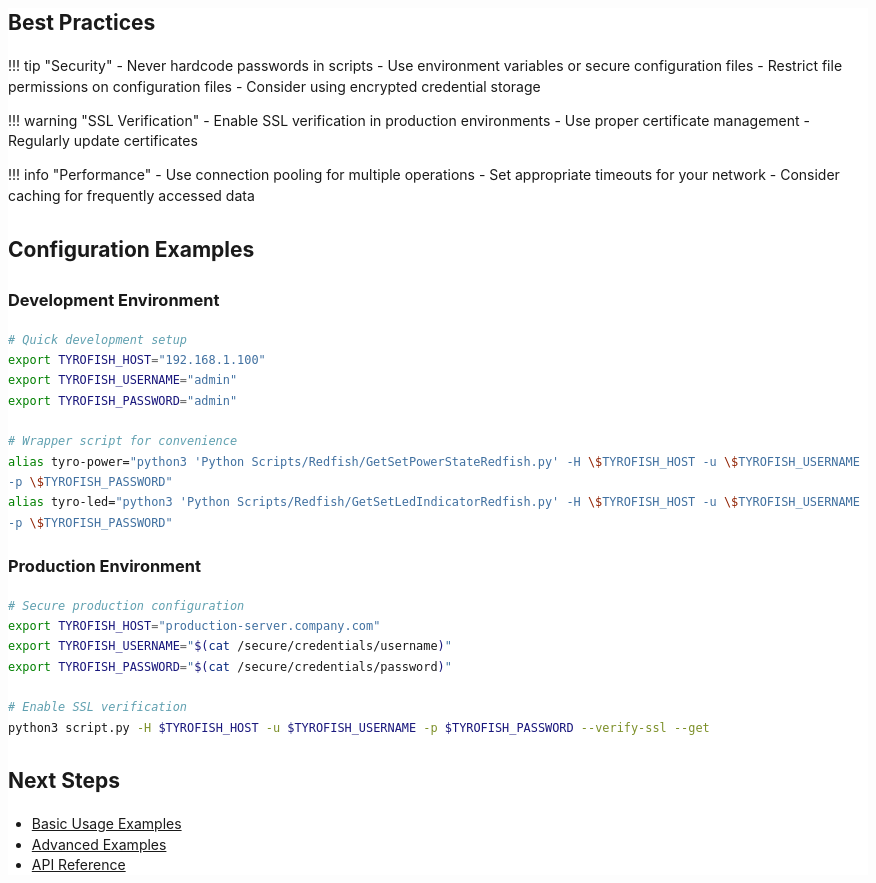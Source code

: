 ## Best Practices

!!! tip "Security"
    - Never hardcode passwords in scripts
    - Use environment variables or secure configuration files
    - Restrict file permissions on configuration files
    - Consider using encrypted credential storage

!!! warning "SSL Verification"
    - Enable SSL verification in production environments
    - Use proper certificate management
    - Regularly update certificates

!!! info "Performance"
    - Use connection pooling for multiple operations
    - Set appropriate timeouts for your network
    - Consider caching for frequently accessed data

## Configuration Examples

### Development Environment

```bash
# Quick development setup
export TYROFISH_HOST="192.168.1.100"
export TYROFISH_USERNAME="admin"
export TYROFISH_PASSWORD="admin"

# Wrapper script for convenience
alias tyro-power="python3 'Python Scripts/Redfish/GetSetPowerStateRedfish.py' -H \$TYROFISH_HOST -u \$TYROFISH_USERNAME -p \$TYROFISH_PASSWORD"
alias tyro-led="python3 'Python Scripts/Redfish/GetSetLedIndicatorRedfish.py' -H \$TYROFISH_HOST -u \$TYROFISH_USERNAME -p \$TYROFISH_PASSWORD"
```

### Production Environment

```bash
# Secure production configuration
export TYROFISH_HOST="production-server.company.com"
export TYROFISH_USERNAME="$(cat /secure/credentials/username)"
export TYROFISH_PASSWORD="$(cat /secure/credentials/password)"

# Enable SSL verification
python3 script.py -H $TYROFISH_HOST -u $TYROFISH_USERNAME -p $TYROFISH_PASSWORD --verify-ssl --get
```

## Next Steps

- [Basic Usage Examples](../examples/basic-usage.md)
- [Advanced Examples](../examples/advanced.md)
- [API Reference](../api/power-manager.md)
